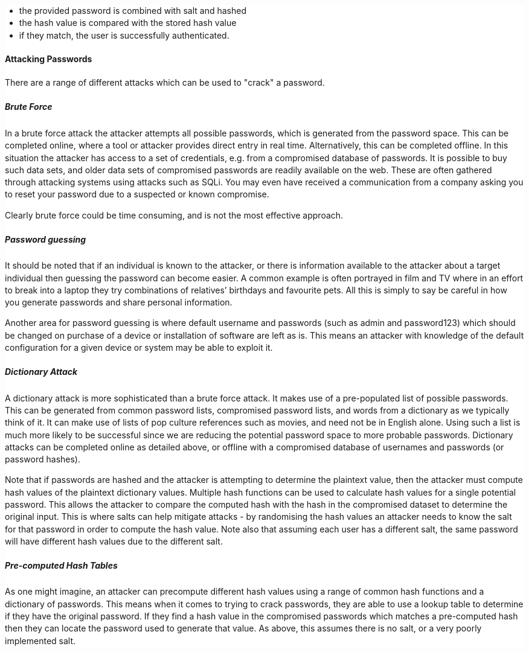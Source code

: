 * the provided password is combined with salt and hashed
* the hash value is compared with the stored hash value
* if they match, the user is successfully authenticated.

#### Attacking Passwords

There are a range of different attacks which can be used to "crack" a password.

##### Brute Force

In a brute force attack the attacker attempts all possible passwords, which is generated from the password space. This can be completed online, where a tool or attacker provides direct entry in real time. Alternatively, this can be completed offline. In this situation the attacker has access to a set of credentials, e.g. from a compromised database of passwords. It is possible to buy such data sets, and older data sets of compromised passwords are readily available on the web. These are often gathered through attacking systems using attacks such as SQLi. You may even have received a communication from a company asking you to reset your password due to a suspected or known compromise. 

Clearly brute force could be time consuming, and is not the most effective approach.

##### Password guessing

It should be noted that if an individual is known to the attacker, or there is information available to the attacker about a target individual then guessing the password can become easier. A common example is often portrayed in film and TV where in an effort to break into a laptop they try combinations of relatives’ birthdays and favourite pets. All this is simply to say be careful in how you generate passwords and share personal information.

Another area for password guessing is where default username and passwords (such as admin and password123) which should be changed on purchase of a device or installation of software are left as is. This means an attacker with knowledge of the default configuration for a given device or system may be able to exploit it.

##### Dictionary Attack

A dictionary attack is more sophisticated than a brute force attack. It makes use of a pre-populated list of possible passwords. This can be generated from common password lists, compromised password lists, and words from a dictionary as we typically think of it. It can make use of lists of pop culture references such as movies, and need not be in English alone. Using such a list is much more likely to be successful since we are reducing the potential password space to more probable passwords. Dictionary attacks can be completed online as detailed above, or offline with a compromised database of usernames and passwords (or password hashes).

Note that if passwords are hashed and the attacker is attempting to determine the plaintext value, then the attacker must compute hash values of the plaintext dictionary values. Multiple hash functions can be used to calculate hash values for a single potential password. This allows the attacker to compare the computed hash with the hash in the compromised dataset to determine the original input. This is where salts can help mitigate attacks - by randomising the hash values an attacker needs to know the salt for that password in order to compute the hash value. Note also that assuming each user has a different salt, the same password will have different hash values due to the different salt.

##### Pre-computed Hash Tables

As one might imagine, an attacker can precompute different hash values using a range of common hash functions and a dictionary of passwords. This means when it comes to trying to crack passwords, they are able to use a lookup table to determine if they have the original password. If they find a hash value in the compromised passwords which matches a pre-computed hash then they can locate the password used to generate that value. As above, this assumes there is no salt, or a very poorly implemented salt.
